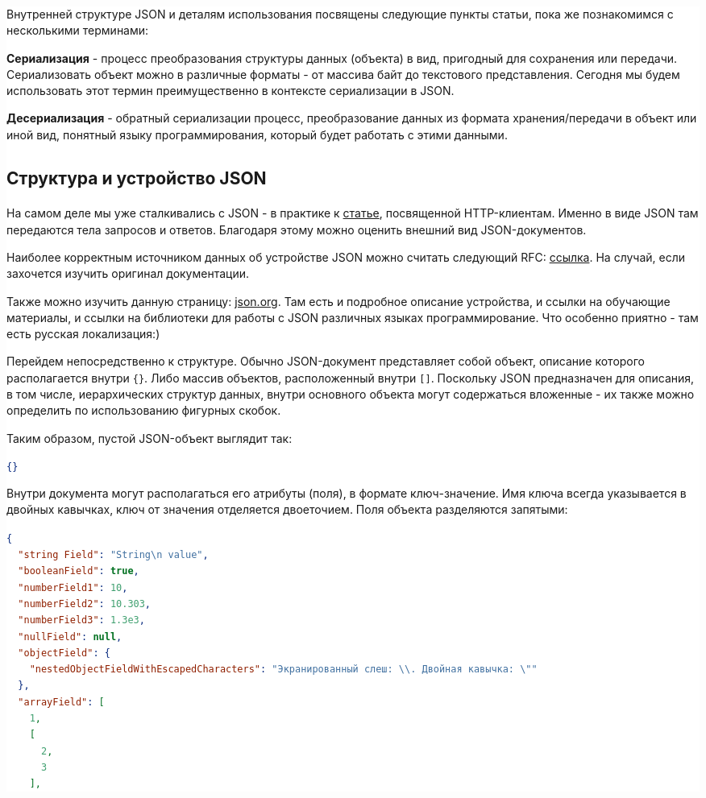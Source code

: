 Внутренней структуре JSON и деталям использования посвящены следующие пункты статьи, пока же познакомимся с несколькими
терминами:

**Сериализация** - процесс преобразования структуры данных (объекта) в вид, пригодный для сохранения или передачи.
Сериализовать объект можно в различные форматы - от массива байт до текстового представления. Сегодня мы будем
использовать этот термин преимущественно в контексте сериализации в JSON.

**Десериализация** - обратный сериализации процесс, преобразование данных из формата хранения/передачи в объект или
иной вид, понятный языку программирования, который будет работать с этими данными.

## Структура и устройство JSON

На самом деле мы уже сталкивались с JSON - в практике к
[статье](https://github.com/KFalcon2022/lessons/blob/master/lessons/web-and-java-ee/139/HTTP%20clients.md),
посвященной HTTP-клиентам. Именно в виде JSON там передаются тела запросов и ответов. Благодаря этому можно оценить
внешний вид JSON-документов.

Наиболее корректным источником данных об устройстве JSON можно считать следующий RFC:
[ссылка](https://datatracker.ietf.org/doc/html/rfc8259). На случай, если захочется изучить оригинал документации.

Также можно изучить данную страницу: [json.org](https://www.json.org/). Там есть и подробное описание устройства, и
ссылки на обучающие материалы, и ссылки на библиотеки для работы с JSON различных языках программирование. Что
особенно приятно - там есть русская локализация:)

Перейдем непосредственно к структуре. Обычно JSON-документ представляет собой объект, описание которого
располагается внутри `{}`. Либо массив объектов, расположенный внутри `[]`. Поскольку JSON предназначен для описания, в
том числе, иерархических структур данных, внутри основного объекта могут содержаться вложенные - их также можно
определить по использованию фигурных скобок.

Таким образом, пустой JSON-объект выглядит так:

```json
{}
```

Внутри документа могут располагаться его атрибуты (поля), в формате ключ-значение. Имя ключа всегда указывается в
двойных кавычках, ключ от значения отделяется двоеточием. Поля объекта разделяются запятыми:

```json
{
  "string Field": "String\n value",
  "booleanField": true,
  "numberField1": 10,
  "numberField2": 10.303,
  "numberField3": 1.3e3,
  "nullField": null,
  "objectField": {
    "nestedObjectFieldWithEscapedCharacters": "Экранированный слеш: \\. Двойная кавычка: \""
  },
  "arrayField": [
    1,
    [
      2,
      3
    ],
```